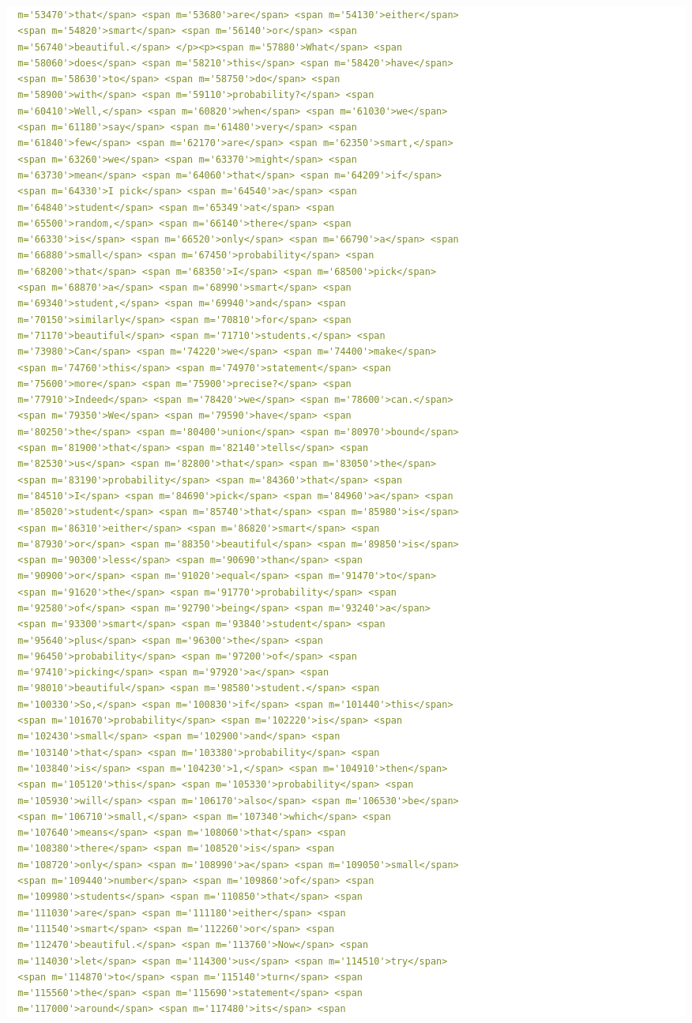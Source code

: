 ```yaml
  m='53470'>that</span> <span m='53680'>are</span> <span m='54130'>either</span>
  <span m='54820'>smart</span> <span m='56140'>or</span> <span
  m='56740'>beautiful.</span> </p><p><span m='57880'>What</span> <span
  m='58060'>does</span> <span m='58210'>this</span> <span m='58420'>have</span>
  <span m='58630'>to</span> <span m='58750'>do</span> <span
  m='58900'>with</span> <span m='59110'>probability?</span> <span
  m='60410'>Well,</span> <span m='60820'>when</span> <span m='61030'>we</span>
  <span m='61180'>say</span> <span m='61480'>very</span> <span
  m='61840'>few</span> <span m='62170'>are</span> <span m='62350'>smart,</span>
  <span m='63260'>we</span> <span m='63370'>might</span> <span
  m='63730'>mean</span> <span m='64060'>that</span> <span m='64209'>if</span>
  <span m='64330'>I pick</span> <span m='64540'>a</span> <span
  m='64840'>student</span> <span m='65349'>at</span> <span
  m='65500'>random,</span> <span m='66140'>there</span> <span
  m='66330'>is</span> <span m='66520'>only</span> <span m='66790'>a</span> <span
  m='66880'>small</span> <span m='67450'>probability</span> <span
  m='68200'>that</span> <span m='68350'>I</span> <span m='68500'>pick</span>
  <span m='68870'>a</span> <span m='68990'>smart</span> <span
  m='69340'>student,</span> <span m='69940'>and</span> <span
  m='70150'>similarly</span> <span m='70810'>for</span> <span
  m='71170'>beautiful</span> <span m='71710'>students.</span> <span
  m='73980'>Can</span> <span m='74220'>we</span> <span m='74400'>make</span>
  <span m='74760'>this</span> <span m='74970'>statement</span> <span
  m='75600'>more</span> <span m='75900'>precise?</span> <span
  m='77910'>Indeed</span> <span m='78420'>we</span> <span m='78600'>can.</span>
  <span m='79350'>We</span> <span m='79590'>have</span> <span
  m='80250'>the</span> <span m='80400'>union</span> <span m='80970'>bound</span>
  <span m='81900'>that</span> <span m='82140'>tells</span> <span
  m='82530'>us</span> <span m='82800'>that</span> <span m='83050'>the</span>
  <span m='83190'>probability</span> <span m='84360'>that</span> <span
  m='84510'>I</span> <span m='84690'>pick</span> <span m='84960'>a</span> <span
  m='85020'>student</span> <span m='85740'>that</span> <span m='85980'>is</span>
  <span m='86310'>either</span> <span m='86820'>smart</span> <span
  m='87930'>or</span> <span m='88350'>beautiful</span> <span m='89850'>is</span>
  <span m='90300'>less</span> <span m='90690'>than</span> <span
  m='90900'>or</span> <span m='91020'>equal</span> <span m='91470'>to</span>
  <span m='91620'>the</span> <span m='91770'>probability</span> <span
  m='92580'>of</span> <span m='92790'>being</span> <span m='93240'>a</span>
  <span m='93300'>smart</span> <span m='93840'>student</span> <span
  m='95640'>plus</span> <span m='96300'>the</span> <span
  m='96450'>probability</span> <span m='97200'>of</span> <span
  m='97410'>picking</span> <span m='97920'>a</span> <span
  m='98010'>beautiful</span> <span m='98580'>student.</span> <span
  m='100330'>So,</span> <span m='100830'>if</span> <span m='101440'>this</span>
  <span m='101670'>probability</span> <span m='102220'>is</span> <span
  m='102430'>small</span> <span m='102900'>and</span> <span
  m='103140'>that</span> <span m='103380'>probability</span> <span
  m='103840'>is</span> <span m='104230'>1,</span> <span m='104910'>then</span>
  <span m='105120'>this</span> <span m='105330'>probability</span> <span
  m='105930'>will</span> <span m='106170'>also</span> <span m='106530'>be</span>
  <span m='106710'>small,</span> <span m='107340'>which</span> <span
  m='107640'>means</span> <span m='108060'>that</span> <span
  m='108380'>there</span> <span m='108520'>is</span> <span
  m='108720'>only</span> <span m='108990'>a</span> <span m='109050'>small</span>
  <span m='109440'>number</span> <span m='109860'>of</span> <span
  m='109980'>students</span> <span m='110850'>that</span> <span
  m='111030'>are</span> <span m='111180'>either</span> <span
  m='111540'>smart</span> <span m='112260'>or</span> <span
  m='112470'>beautiful.</span> <span m='113760'>Now</span> <span
  m='114030'>let</span> <span m='114300'>us</span> <span m='114510'>try</span>
  <span m='114870'>to</span> <span m='115140'>turn</span> <span
  m='115560'>the</span> <span m='115690'>statement</span> <span
  m='117000'>around</span> <span m='117480'>its</span> <span
```